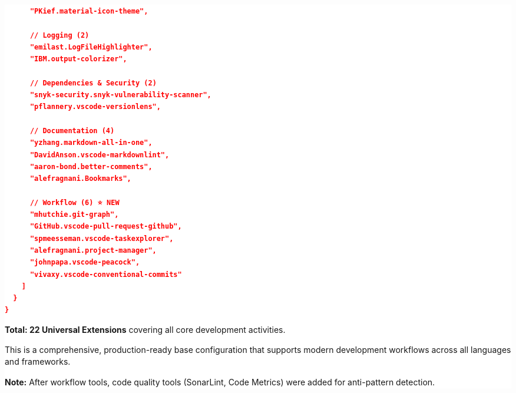 ```json
      "PKief.material-icon-theme",
      
      // Logging (2)
      "emilast.LogFileHighlighter",
      "IBM.output-colorizer",
      
      // Dependencies & Security (2)
      "snyk-security.snyk-vulnerability-scanner",
      "pflannery.vscode-versionlens",
      
      // Documentation (4)
      "yzhang.markdown-all-in-one",
      "DavidAnson.vscode-markdownlint",
      "aaron-bond.better-comments",
      "alefragnani.Bookmarks",
      
      // Workflow (6) ⭐ NEW
      "mhutchie.git-graph",
      "GitHub.vscode-pull-request-github",
      "spmeesseman.vscode-taskexplorer",
      "alefragnani.project-manager",
      "johnpapa.vscode-peacock",
      "vivaxy.vscode-conventional-commits"
    ]
  }
}
```

**Total: 22 Universal Extensions** covering all core development activities.

This is a comprehensive, production-ready base configuration that supports modern development workflows across all languages and frameworks.

**Note:** After workflow tools, code quality tools (SonarLint, Code Metrics) were added for anti-pattern detection.
